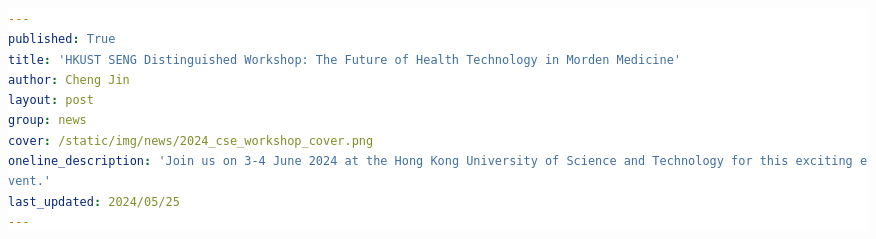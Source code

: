 ```yaml
---
published: True
title: 'HKUST SENG Distinguished Workshop: The Future of Health Technology in Morden Medicine'
author: Cheng Jin
layout: post
group: news
cover: /static/img/news/2024_cse_workshop_cover.png
oneline_description: 'Join us on 3-4 June 2024 at the Hong Kong University of Science and Technology for this exciting event.'
last_updated: 2024/05/25
---
```

